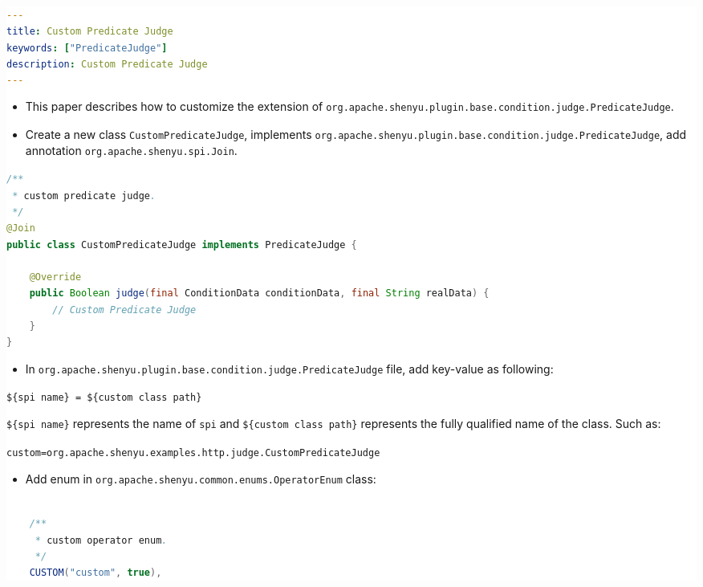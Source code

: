 ```yaml
---
title: Custom Predicate Judge
keywords: ["PredicateJudge"]
description: Custom Predicate Judge
---
```



* This paper describes how to customize the extension of  `org.apache.shenyu.plugin.base.condition.judge.PredicateJudge`.


* Create a new class `CustomPredicateJudge`, implements `org.apache.shenyu.plugin.base.condition.judge.PredicateJudge`, add annotation `org.apache.shenyu.spi.Join`.

```java
/**
 * custom predicate judge.
 */
@Join
public class CustomPredicateJudge implements PredicateJudge {

    @Override
    public Boolean judge(final ConditionData conditionData, final String realData) {
        // Custom Predicate Judge
    }
}

```



* In `org.apache.shenyu.plugin.base.condition.judge.PredicateJudge` file, add key-value as following:

```shell script
${spi name} = ${custom class path}
``` 

`${spi name}` represents the name of `spi` and `${custom class path}` represents the fully qualified name of the class. Such as:


```shell script
custom=org.apache.shenyu.examples.http.judge.CustomPredicateJudge
```



* Add enum in `org.apache.shenyu.common.enums.OperatorEnum` class:

```java

    /**
     * custom operator enum.
     */
    CUSTOM("custom", true),
```
